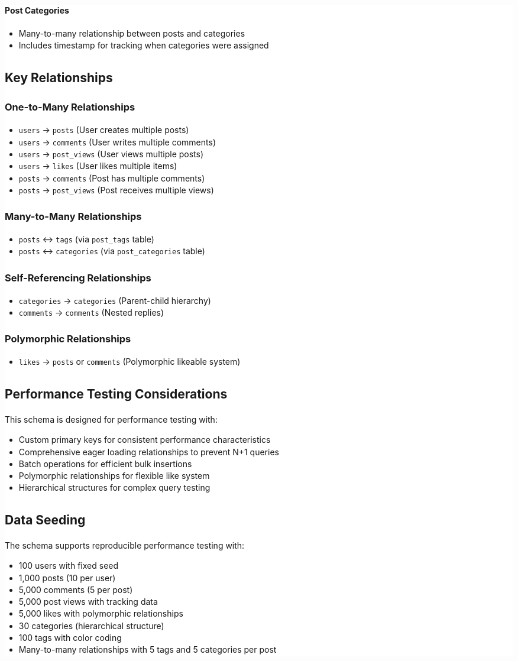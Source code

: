 #### Post Categories
- Many-to-many relationship between posts and categories
- Includes timestamp for tracking when categories were assigned

## Key Relationships

### One-to-Many Relationships
- `users` → `posts` (User creates multiple posts)
- `users` → `comments` (User writes multiple comments)
- `users` → `post_views` (User views multiple posts)
- `users` → `likes` (User likes multiple items)
- `posts` → `comments` (Post has multiple comments)
- `posts` → `post_views` (Post receives multiple views)

### Many-to-Many Relationships
- `posts` ↔ `tags` (via `post_tags` table)
- `posts` ↔ `categories` (via `post_categories` table)

### Self-Referencing Relationships
- `categories` → `categories` (Parent-child hierarchy)
- `comments` → `comments` (Nested replies)

### Polymorphic Relationships
- `likes` → `posts` or `comments` (Polymorphic likeable system)

## Performance Testing Considerations

This schema is designed for performance testing with:
- Custom primary keys for consistent performance characteristics
- Comprehensive eager loading relationships to prevent N+1 queries
- Batch operations for efficient bulk insertions
- Polymorphic relationships for flexible like system
- Hierarchical structures for complex query testing

## Data Seeding

The schema supports reproducible performance testing with:
- 100 users with fixed seed
- 1,000 posts (10 per user)
- 5,000 comments (5 per post)
- 5,000 post views with tracking data
- 5,000 likes with polymorphic relationships
- 30 categories (hierarchical structure)
- 100 tags with color coding
- Many-to-many relationships with 5 tags and 5 categories per post